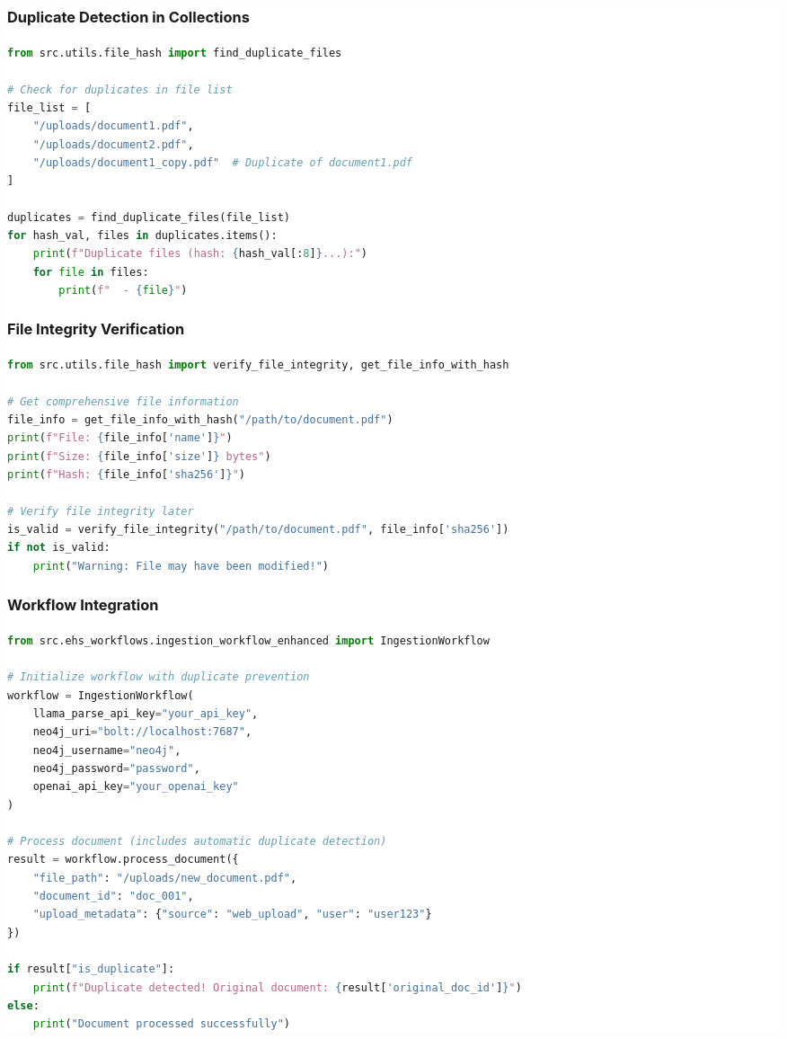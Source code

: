 ### Duplicate Detection in Collections

```python
from src.utils.file_hash import find_duplicate_files

# Check for duplicates in file list
file_list = [
    "/uploads/document1.pdf",
    "/uploads/document2.pdf", 
    "/uploads/document1_copy.pdf"  # Duplicate of document1.pdf
]

duplicates = find_duplicate_files(file_list)
for hash_val, files in duplicates.items():
    print(f"Duplicate files (hash: {hash_val[:8]}...):")
    for file in files:
        print(f"  - {file}")
```

### File Integrity Verification

```python
from src.utils.file_hash import verify_file_integrity, get_file_info_with_hash

# Get comprehensive file information
file_info = get_file_info_with_hash("/path/to/document.pdf")
print(f"File: {file_info['name']}")
print(f"Size: {file_info['size']} bytes")
print(f"Hash: {file_info['sha256']}")

# Verify file integrity later
is_valid = verify_file_integrity("/path/to/document.pdf", file_info['sha256'])
if not is_valid:
    print("Warning: File may have been modified!")
```

### Workflow Integration

```python
from src.ehs_workflows.ingestion_workflow_enhanced import IngestionWorkflow

# Initialize workflow with duplicate prevention
workflow = IngestionWorkflow(
    llama_parse_api_key="your_api_key",
    neo4j_uri="bolt://localhost:7687",
    neo4j_username="neo4j",
    neo4j_password="password",
    openai_api_key="your_openai_key"
)

# Process document (includes automatic duplicate detection)
result = workflow.process_document({
    "file_path": "/uploads/new_document.pdf",
    "document_id": "doc_001",
    "upload_metadata": {"source": "web_upload", "user": "user123"}
})

if result["is_duplicate"]:
    print(f"Duplicate detected! Original document: {result['original_doc_id']}")
else:
    print("Document processed successfully")
```
